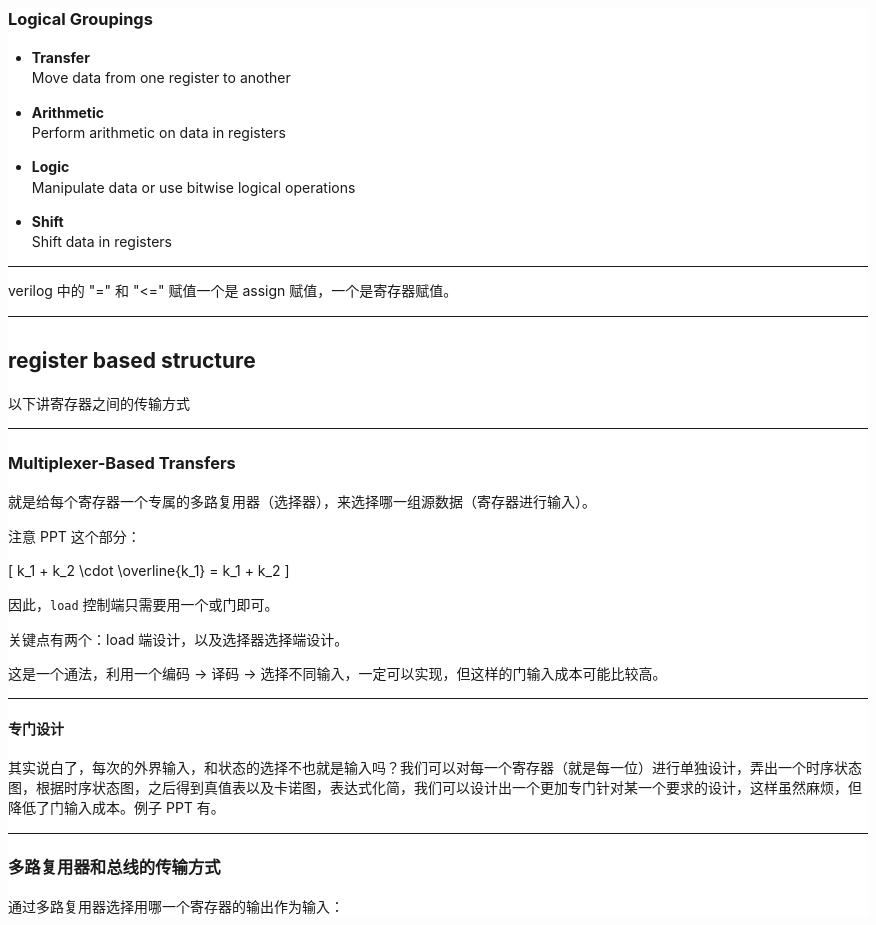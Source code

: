 ### Logical Groupings

- **Transfer**  
  Move data from one register to another  

- **Arithmetic**  
  Perform arithmetic on data in registers  

- **Logic**  
  Manipulate data or use bitwise logical operations  

- **Shift**  
  Shift data in registers

---

verilog 中的 "=" 和 "<=" 赋值一个是 assign 赋值，一个是寄存器赋值。

---

## register based structure

以下讲寄存器之间的传输方式

---

### Multiplexer-Based Transfers

就是给每个寄存器一个专属的多路复用器（选择器），来选择哪一组源数据（寄存器进行输入）。

注意 PPT 这个部分：

\[
k_1 + k_2 \cdot \overline{k_1} = k_1 + k_2
\]

因此，`load` 控制端只需要用一个或门即可。

关键点有两个：load 端设计，以及选择器选择端设计。

这是一个通法，利用一个编码 -> 译码 -> 选择不同输入，一定可以实现，但这样的门输入成本可能比较高。

---

#### 专门设计

其实说白了，每次的外界输入，和状态的选择不也就是输入吗？我们可以对每一个寄存器（就是每一位）进行单独设计，弄出一个时序状态图，根据时序状态图，之后得到真值表以及卡诺图，表达式化简，我们可以设计出一个更加专门针对某一个要求的设计，这样虽然麻烦，但降低了门输入成本。例子 PPT 有。

---

### 多路复用器和总线的传输方式

通过多路复用器选择用哪一个寄存器的输出作为输入：  